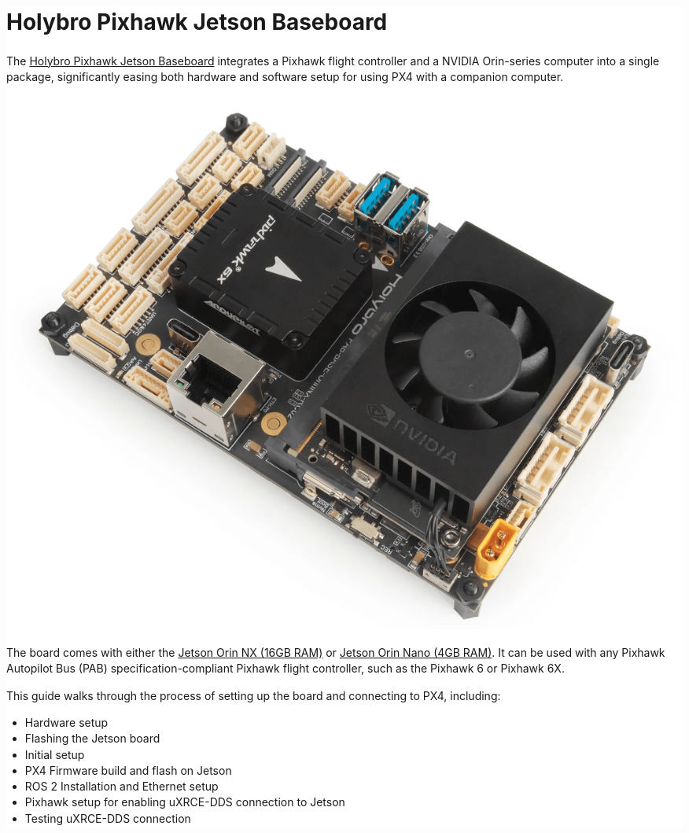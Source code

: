 # Holybro Pixhawk Jetson Baseboard

The [Holybro Pixhawk Jetson Baseboard](https://holybro.com/products/pixhawk-jetson-baseboard) integrates a Pixhawk flight controller and a NVIDIA Orin-series computer into a single package, significantly easing both hardware and software setup for using PX4 with a companion computer.

![Jetson Carrier with Pixhawk](../../assets/companion_computer/holybro_pixhawk_jetson_baseboard/hero_image.png)

The board comes with either the [Jetson Orin NX (16GB RAM)](https://holybro.com/products/nvidia-jetson-orin-nx-16g) or [Jetson Orin Nano (4GB RAM)](https://holybro.com/products/nvidia-jetson-orin-nx-16g?variant=44391410598077).
It can be used with any Pixhawk Autopilot Bus (PAB) specification-compliant Pixhawk flight controller, such as the Pixhawk 6 or Pixhawk 6X.

This guide walks through the process of setting up the board and connecting to PX4, including:

- Hardware setup
- Flashing the Jetson board
- Initial setup
- PX4 Firmware build and flash on Jetson
- ROS 2 Installation and Ethernet setup
- Pixhawk setup for enabling uXRCE-DDS connection to Jetson
- Testing uXRCE-DDS connection

